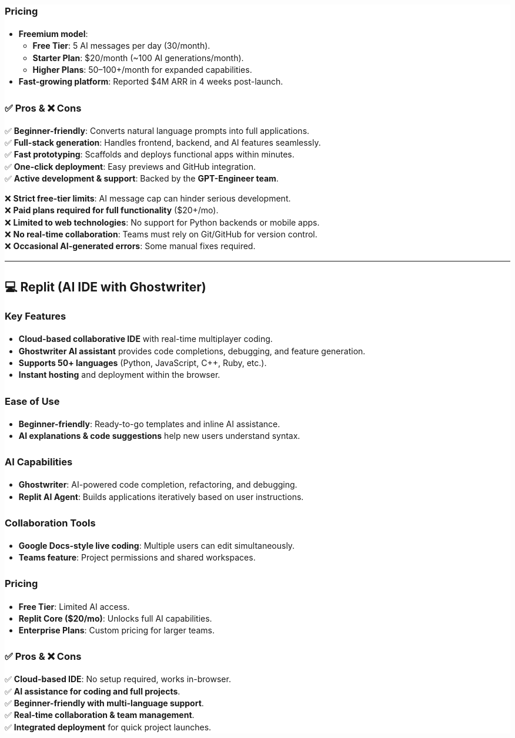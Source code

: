 ### Pricing
- **Freemium model**:
  - **Free Tier**: 5 AI messages per day (30/month).
  - **Starter Plan**: $20/month (~100 AI generations/month).
  - **Higher Plans**: $50–$100+/month for expanded capabilities.
- **Fast-growing platform**: Reported $4M ARR in 4 weeks post-launch.

### ✅ Pros & ❌ Cons
✅ **Beginner-friendly**: Converts natural language prompts into full applications.  
✅ **Full-stack generation**: Handles frontend, backend, and AI features seamlessly.  
✅ **Fast prototyping**: Scaffolds and deploys functional apps within minutes.  
✅ **One-click deployment**: Easy previews and GitHub integration.  
✅ **Active development & support**: Backed by the **GPT-Engineer team**.  

❌ **Strict free-tier limits**: AI message cap can hinder serious development.  
❌ **Paid plans required for full functionality** ($20+/mo).  
❌ **Limited to web technologies**: No support for Python backends or mobile apps.  
❌ **No real-time collaboration**: Teams must rely on Git/GitHub for version control.  
❌ **Occasional AI-generated errors**: Some manual fixes required.  

---

## 💻 Replit (AI IDE with Ghostwriter)

### Key Features
- **Cloud-based collaborative IDE** with real-time multiplayer coding.
- **Ghostwriter AI assistant** provides code completions, debugging, and feature generation.
- **Supports 50+ languages** (Python, JavaScript, C++, Ruby, etc.).
- **Instant hosting** and deployment within the browser.

### Ease of Use
- **Beginner-friendly**: Ready-to-go templates and inline AI assistance.
- **AI explanations & code suggestions** help new users understand syntax.

### AI Capabilities
- **Ghostwriter**: AI-powered code completion, refactoring, and debugging.
- **Replit AI Agent**: Builds applications iteratively based on user instructions.

### Collaboration Tools
- **Google Docs-style live coding**: Multiple users can edit simultaneously.
- **Teams feature**: Project permissions and shared workspaces.

### Pricing
- **Free Tier**: Limited AI access.
- **Replit Core ($20/mo)**: Unlocks full AI capabilities.
- **Enterprise Plans**: Custom pricing for larger teams.

### ✅ Pros & ❌ Cons
✅ **Cloud-based IDE**: No setup required, works in-browser.  
✅ **AI assistance for coding and full projects**.  
✅ **Beginner-friendly with multi-language support**.  
✅ **Real-time collaboration & team management**.  
✅ **Integrated deployment** for quick project launches.  
